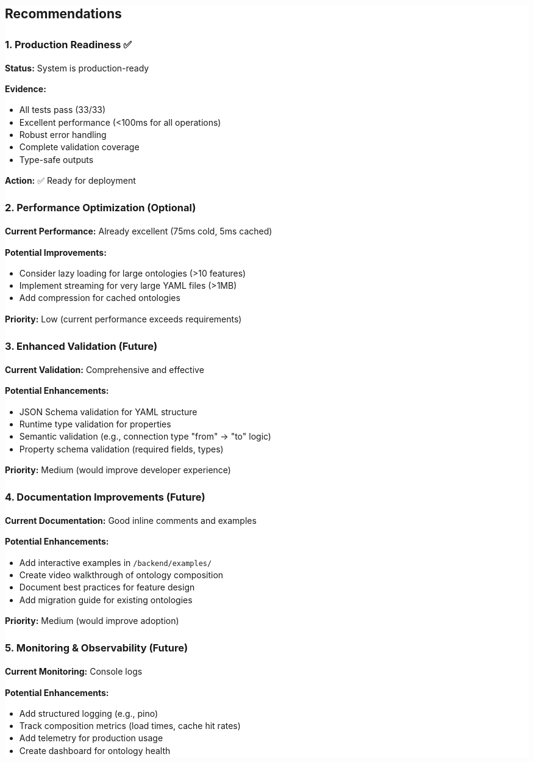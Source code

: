 ## Recommendations

### 1. Production Readiness ✅

**Status:** System is production-ready

**Evidence:**
- All tests pass (33/33)
- Excellent performance (<100ms for all operations)
- Robust error handling
- Complete validation coverage
- Type-safe outputs

**Action:** ✅ Ready for deployment

### 2. Performance Optimization (Optional)

**Current Performance:** Already excellent (75ms cold, 5ms cached)

**Potential Improvements:**
- Consider lazy loading for large ontologies (>10 features)
- Implement streaming for very large YAML files (>1MB)
- Add compression for cached ontologies

**Priority:** Low (current performance exceeds requirements)

### 3. Enhanced Validation (Future)

**Current Validation:** Comprehensive and effective

**Potential Enhancements:**
- JSON Schema validation for YAML structure
- Runtime type validation for properties
- Semantic validation (e.g., connection type "from" → "to" logic)
- Property schema validation (required fields, types)

**Priority:** Medium (would improve developer experience)

### 4. Documentation Improvements (Future)

**Current Documentation:** Good inline comments and examples

**Potential Enhancements:**
- Add interactive examples in `/backend/examples/`
- Create video walkthrough of ontology composition
- Document best practices for feature design
- Add migration guide for existing ontologies

**Priority:** Medium (would improve adoption)

### 5. Monitoring & Observability (Future)

**Current Monitoring:** Console logs

**Potential Enhancements:**
- Add structured logging (e.g., pino)
- Track composition metrics (load times, cache hit rates)
- Add telemetry for production usage
- Create dashboard for ontology health
